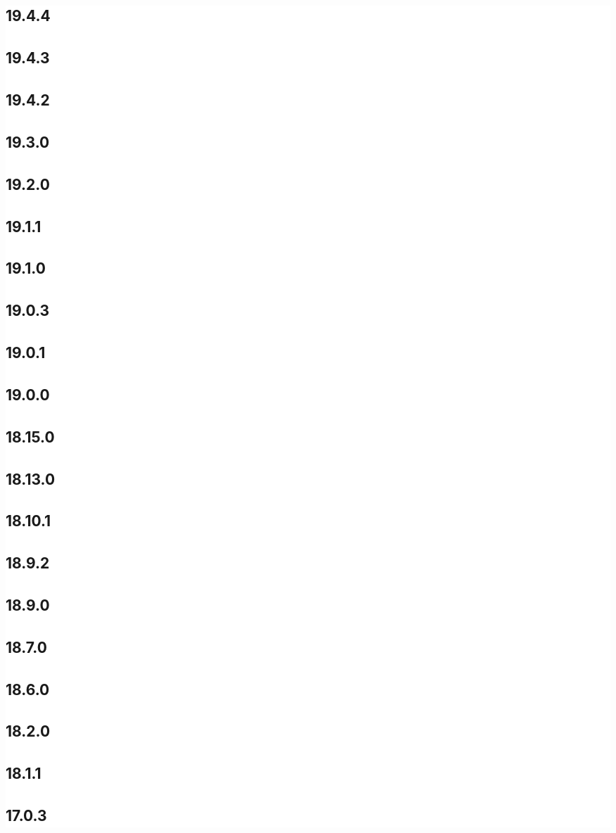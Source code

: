 ## 19.4.4

## 19.4.3

## 19.4.2

## 19.3.0

## 19.2.0

## 19.1.1

## 19.1.0

## 19.0.3

## 19.0.1

## 19.0.0

## 18.15.0

## 18.13.0

## 18.10.1

## 18.9.2

## 18.9.0

## 18.7.0

## 18.6.0

## 18.2.0

## 18.1.1

## 17.0.3
